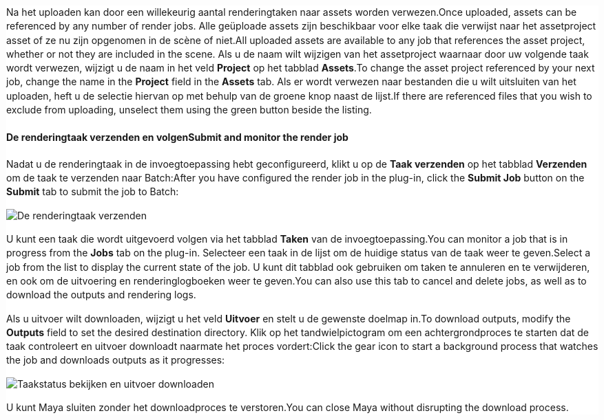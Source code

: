 <span data-ttu-id="08c91-252">Na het uploaden kan door een willekeurig aantal renderingtaken naar assets worden verwezen.</span><span class="sxs-lookup"><span data-stu-id="08c91-252">Once uploaded, assets can be referenced by any number of render jobs.</span></span> <span data-ttu-id="08c91-253">Alle geüploade assets zijn beschikbaar voor elke taak die verwijst naar het assetproject asset of ze nu zijn opgenomen in de scène of niet.</span><span class="sxs-lookup"><span data-stu-id="08c91-253">All uploaded assets are available to any job that references the asset project, whether or not they are included in the scene.</span></span> <span data-ttu-id="08c91-254">Als u de naam wilt wijzigen van het assetproject waarnaar door uw volgende taak wordt verwezen, wijzigt u de naam in het veld **Project** op het tabblad **Assets**.</span><span class="sxs-lookup"><span data-stu-id="08c91-254">To change the asset project referenced by your next job, change the name in the **Project** field in the **Assets** tab.</span></span> <span data-ttu-id="08c91-255">Als er wordt verwezen naar bestanden die u wilt uitsluiten van het uploaden, heft u de selectie hiervan op met behulp van de groene knop naast de lijst.</span><span class="sxs-lookup"><span data-stu-id="08c91-255">If there are referenced files that you wish to exclude from uploading, unselect them using the green button beside the listing.</span></span>

#### <a name="submit-and-monitor-the-render-job"></a><span data-ttu-id="08c91-256">De renderingtaak verzenden en volgen</span><span class="sxs-lookup"><span data-stu-id="08c91-256">Submit and monitor the render job</span></span>

<span data-ttu-id="08c91-257">Nadat u de renderingtaak in de invoegtoepassing hebt geconfigureerd, klikt u op de **Taak verzenden** op het tabblad **Verzenden** om de taak te verzenden naar Batch:</span><span class="sxs-lookup"><span data-stu-id="08c91-257">After you have configured the render job in the plug-in, click the **Submit Job** button on the **Submit** tab to submit the job to Batch:</span></span>

![De renderingtaak verzenden](./media/batch-rendering-service/submit_job.png)

<span data-ttu-id="08c91-259">U kunt een taak die wordt uitgevoerd volgen via het tabblad **Taken** van de invoegtoepassing.</span><span class="sxs-lookup"><span data-stu-id="08c91-259">You can monitor a job that is in progress from the **Jobs** tab on the plug-in.</span></span> <span data-ttu-id="08c91-260">Selecteer een taak in de lijst om de huidige status van de taak weer te geven.</span><span class="sxs-lookup"><span data-stu-id="08c91-260">Select a job from the list to display the current state of the job.</span></span> <span data-ttu-id="08c91-261">U kunt dit tabblad ook gebruiken om taken te annuleren en te verwijderen, en ook om de uitvoering en renderinglogboeken weer te geven.</span><span class="sxs-lookup"><span data-stu-id="08c91-261">You can also use this tab to cancel and delete jobs, as well as to download the outputs and rendering logs.</span></span> 

<span data-ttu-id="08c91-262">Als u uitvoer wilt downloaden, wijzigt u het veld **Uitvoer** en stelt u de gewenste doelmap in.</span><span class="sxs-lookup"><span data-stu-id="08c91-262">To download outputs, modify the **Outputs** field to set the desired destination directory.</span></span> <span data-ttu-id="08c91-263">Klik op het tandwielpictogram om een achtergrondproces te starten dat de taak controleert en uitvoer downloadt naarmate het proces vordert:</span><span class="sxs-lookup"><span data-stu-id="08c91-263">Click the gear icon to start a background process that watches the job and downloads outputs as it progresses:</span></span> 

![Taakstatus bekijken en uitvoer downloaden](./media/batch-rendering-service/jobs.png)

<span data-ttu-id="08c91-265">U kunt Maya sluiten zonder het downloadproces te verstoren.</span><span class="sxs-lookup"><span data-stu-id="08c91-265">You can close Maya without disrupting the download process.</span></span>
